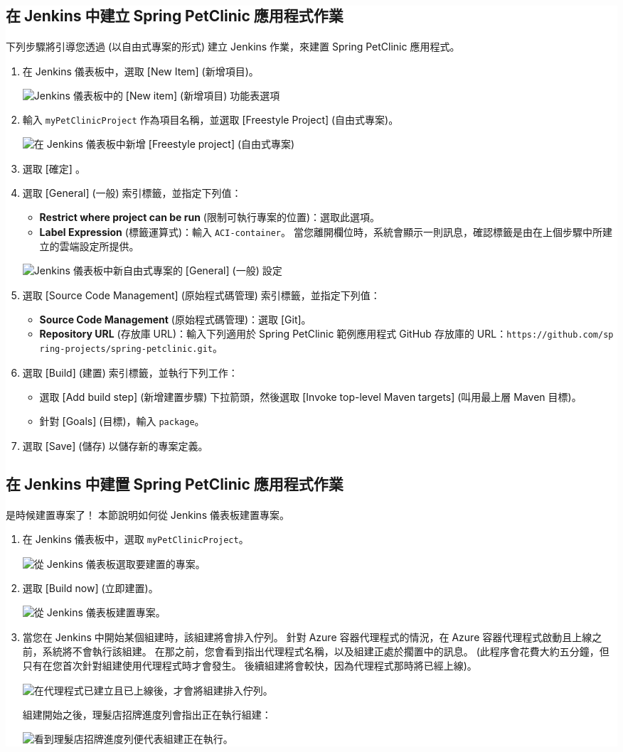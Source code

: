 ## <a name="create-the-spring-petclinic-application-job-in-jenkins"></a>在 Jenkins 中建立 Spring PetClinic 應用程式作業

下列步驟將引導您透過 (以自由式專案的形式) 建立 Jenkins 作業，來建置 Spring PetClinic 應用程式。

1. 在 Jenkins 儀表板中，選取 [New Item] \(新增項目\)。

    ![Jenkins 儀表板中的 [New item] \(新增項目\) 功能表選項](./media/azure-container-agents-plugin-run-container-as-an-agent/jenkins-dashboard-new-item.png)

1. 輸入 `myPetClinicProject` 作為項目名稱，並選取 [Freestyle Project] \(自由式專案\)。

    ![在 Jenkins 儀表板中新增 [Freestyle project] \(自由式專案\)](./media/azure-container-agents-plugin-run-container-as-an-agent/jenkins-dashboard-new-freestyle-project.png)

1. 選取 [確定] 。

1. 選取 [General] \(一般\) 索引標籤，並指定下列值：

    - **Restrict where project can be run** (限制可執行專案的位置)：選取此選項。
    - **Label Expression** (標籤運算式)：輸入 `ACI-container`。 當您離開欄位時，系統會顯示一則訊息，確認標籤是由在上個步驟中所建立的雲端設定所提供。

    ![Jenkins 儀表板中新自由式專案的 [General] \(一般\) 設定](./media/azure-container-agents-plugin-run-container-as-an-agent/jenkins-dashboard-new-freestyle-project-general.png)

1. 選取 [Source Code Management] \(原始程式碼管理\) 索引標籤，並指定下列值：

    - **Source Code Management** (原始程式碼管理)：選取 [Git]。
    - **Repository URL** (存放庫 URL)：輸入下列適用於 Spring PetClinic 範例應用程式 GitHub 存放庫的 URL：`https://github.com/spring-projects/spring-petclinic.git`。

1. 選取 [Build] \(建置\) 索引標籤，並執行下列工作：

    - 選取 [Add build step] \(新增建置步驟\) 下拉箭頭，然後選取 [Invoke top-level Maven targets] \(叫用最上層 Maven 目標\)。

    - 針對 [Goals] \(目標\)，輸入 `package`。

1. 選取 [Save] \(儲存\) 以儲存新的專案定義。

## <a name="build-the-spring-petclinic-application-job-in-jenkins"></a>在 Jenkins 中建置 Spring PetClinic 應用程式作業

是時候建置專案了！ 本節說明如何從 Jenkins 儀表板建置專案。

1. 在 Jenkins 儀表板中，選取 `myPetClinicProject`。

    ![從 Jenkins 儀表板選取要建置的專案。](./media/azure-container-agents-plugin-run-container-as-an-agent/select-project-to-build.png)

1. 選取 [Build now] \(立即建置\)。 

    ![從 Jenkins 儀表板建置專案。](./media/azure-container-agents-plugin-run-container-as-an-agent/build-project.png)

1. 當您在 Jenkins 中開始某個組建時，該組建將會排入佇列。 針對 Azure 容器代理程式的情況，在 Azure 容器代理程式啟動且上線之前，系統將不會執行該組建。 在那之前，您會看到指出代理程式名稱，以及組建正處於擱置中的訊息。 (此程序會花費大約五分鐘，但只有在您首次針對組建使用代理程式時才會發生。 後續組建將會較快，因為代理程式那時將已經上線)。

    ![在代理程式已建立且已上線後，才會將組建排入佇列。](./media/azure-container-agents-plugin-run-container-as-an-agent/build-pending.png)

    組建開始之後，理髮店招牌進度列會指出正在執行組建：

    ![看到理髮店招牌進度列便代表組建正在執行。](./media/azure-container-agents-plugin-run-container-as-an-agent/build-running.png)
